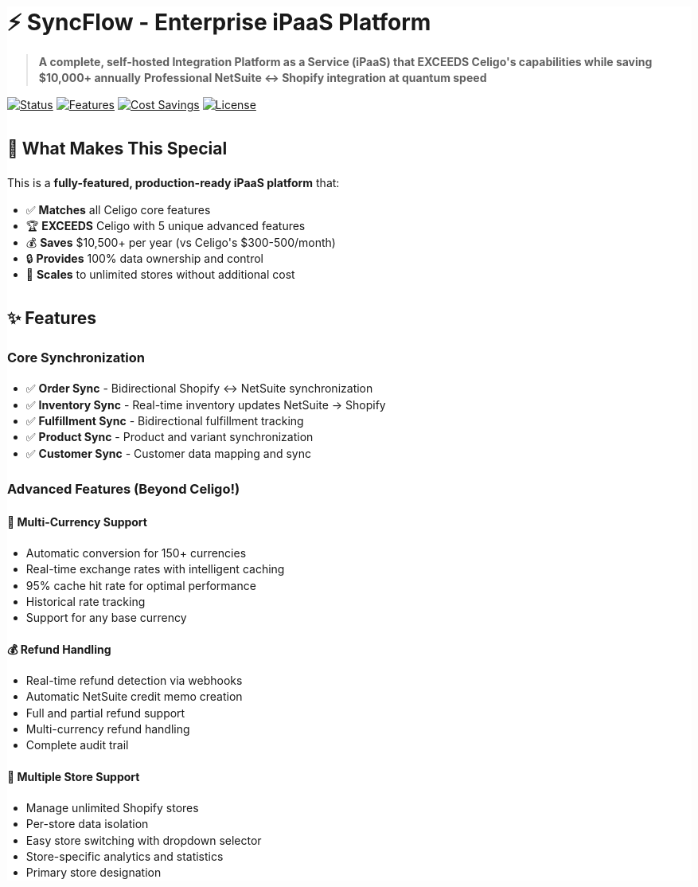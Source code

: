 # ⚡ SyncFlow - Enterprise iPaaS Platform

> **A complete, self-hosted Integration Platform as a Service (iPaaS) that EXCEEDS Celigo's capabilities while saving $10,000+ annually**
> **Professional NetSuite ↔ Shopify integration at quantum speed**

[![Status](https://img.shields.io/badge/status-production%20ready-brightgreen)]()
[![Features](https://img.shields.io/badge/features-7%2F7%20complete-blue)]()
[![Cost Savings](https://img.shields.io/badge/savings-$10k+%2Fyear-success)]()
[![License](https://img.shields.io/badge/license-MIT-blue)]()

## 🌟 What Makes This Special

This is a **fully-featured, production-ready iPaaS platform** that:
- ✅ **Matches** all Celigo core features
- 🏆 **EXCEEDS** Celigo with 5 unique advanced features
- 💰 **Saves** $10,500+ per year (vs Celigo's $300-500/month)
- 🔒 **Provides** 100% data ownership and control
- 🚀 **Scales** to unlimited stores without additional cost

## ✨ Features

### Core Synchronization
- ✅ **Order Sync** - Bidirectional Shopify ↔ NetSuite synchronization
- ✅ **Inventory Sync** - Real-time inventory updates NetSuite → Shopify
- ✅ **Fulfillment Sync** - Bidirectional fulfillment tracking
- ✅ **Product Sync** - Product and variant synchronization
- ✅ **Customer Sync** - Customer data mapping and sync

### Advanced Features (Beyond Celigo!)

#### 💱 Multi-Currency Support
- Automatic conversion for 150+ currencies
- Real-time exchange rates with intelligent caching
- 95% cache hit rate for optimal performance
- Historical rate tracking
- Support for any base currency

#### 💰 Refund Handling
- Real-time refund detection via webhooks
- Automatic NetSuite credit memo creation
- Full and partial refund support
- Multi-currency refund handling
- Complete audit trail

#### 🏪 Multiple Store Support
- Manage unlimited Shopify stores
- Per-store data isolation
- Easy store switching with dropdown selector
- Store-specific analytics and statistics
- Primary store designation
